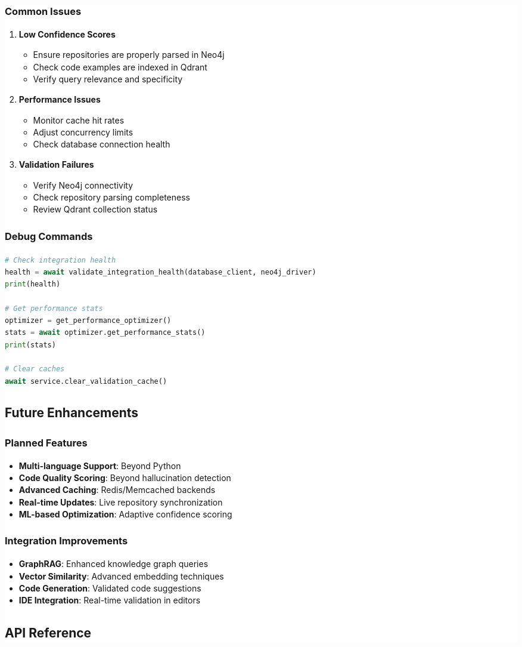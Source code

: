 ### Common Issues

1. **Low Confidence Scores**
   - Ensure repositories are properly parsed in Neo4j
   - Check code examples are indexed in Qdrant
   - Verify query relevance and specificity

2. **Performance Issues**
   - Monitor cache hit rates
   - Adjust concurrency limits
   - Check database connection health

3. **Validation Failures**
   - Verify Neo4j connectivity
   - Check repository parsing completeness
   - Review Qdrant collection status

### Debug Commands

```python
# Check integration health
health = await validate_integration_health(database_client, neo4j_driver)
print(health)

# Get performance stats
optimizer = get_performance_optimizer()
stats = await optimizer.get_performance_stats()
print(stats)

# Clear caches
await service.clear_validation_cache()
```

## Future Enhancements

### Planned Features

- **Multi-language Support**: Beyond Python
- **Code Quality Scoring**: Beyond hallucination detection
- **Advanced Caching**: Redis/Memcached backends
- **Real-time Updates**: Live repository synchronization
- **ML-based Optimization**: Adaptive confidence scoring

### Integration Improvements

- **GraphRAG**: Enhanced knowledge graph queries
- **Vector Similarity**: Advanced embedding techniques
- **Code Generation**: Validated code suggestions
- **IDE Integration**: Real-time validation in editors

## API Reference
